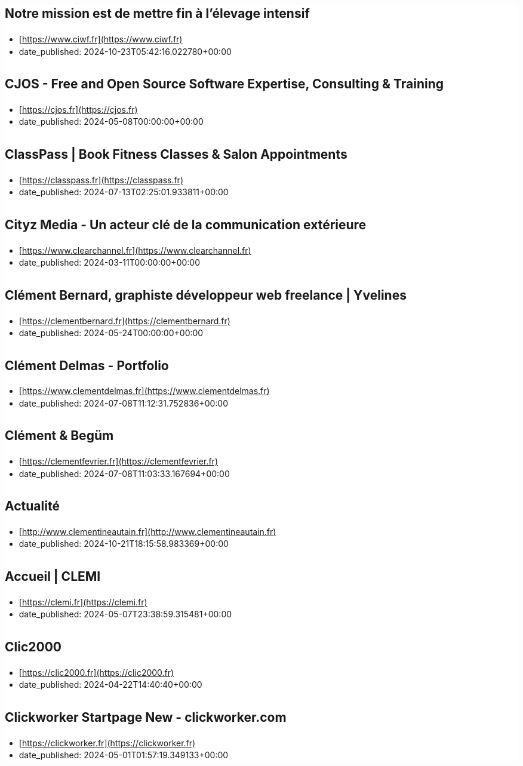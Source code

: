  ## Notre mission est de mettre fin à l’élevage intensif
 - [https://www.ciwf.fr](https://www.ciwf.fr)
 - date_published: 2024-10-23T05:42:16.022780+00:00

 ## CJOS - Free and Open Source Software Expertise, Consulting & Training
 - [https://cjos.fr](https://cjos.fr)
 - date_published: 2024-05-08T00:00:00+00:00

 ## ClassPass | Book Fitness Classes & Salon Appointments
 - [https://classpass.fr](https://classpass.fr)
 - date_published: 2024-07-13T02:25:01.933811+00:00

 ## Cityz Media - Un acteur clé de la communication extérieure
 - [https://www.clearchannel.fr](https://www.clearchannel.fr)
 - date_published: 2024-03-11T00:00:00+00:00

 ## Clément Bernard, graphiste développeur web freelance | Yvelines
 - [https://clementbernard.fr](https://clementbernard.fr)
 - date_published: 2024-05-24T00:00:00+00:00

 ## Clément Delmas - Portfolio
 - [https://www.clementdelmas.fr](https://www.clementdelmas.fr)
 - date_published: 2024-07-08T11:12:31.752836+00:00

 ## Clément & Begüm
 - [https://clementfevrier.fr](https://clementfevrier.fr)
 - date_published: 2024-07-08T11:03:33.167694+00:00

 ## Actualité
 - [http://www.clementineautain.fr](http://www.clementineautain.fr)
 - date_published: 2024-10-21T18:15:58.983369+00:00

 ## Accueil | CLEMI
 - [https://clemi.fr](https://clemi.fr)
 - date_published: 2024-05-07T23:38:59.315481+00:00

 ## Clic2000
 - [https://clic2000.fr](https://clic2000.fr)
 - date_published: 2024-04-22T14:40:40+00:00

 ## Clickworker Startpage New - clickworker.com
 - [https://clickworker.fr](https://clickworker.fr)
 - date_published: 2024-05-01T01:57:19.349133+00:00
